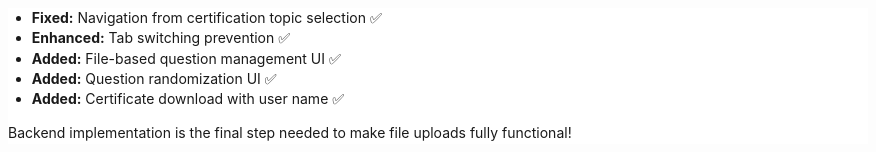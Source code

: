 - **Fixed:** Navigation from certification topic selection ✅
- **Enhanced:** Tab switching prevention ✅
- **Added:** File-based question management UI ✅
- **Added:** Question randomization UI ✅
- **Added:** Certificate download with user name ✅

Backend implementation is the final step needed to make file uploads fully functional!


